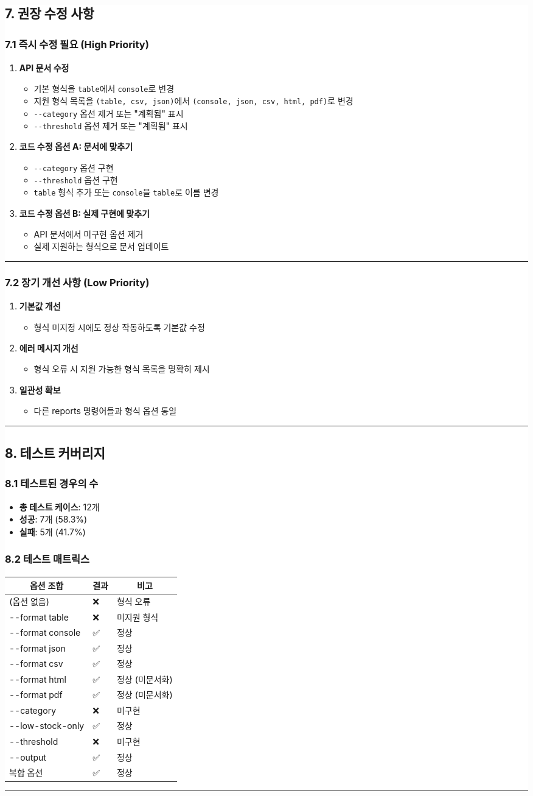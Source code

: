 
## 7. 권장 수정 사항

### 7.1 즉시 수정 필요 (High Priority)

1. **API 문서 수정**
   - 기본 형식을 `table`에서 `console`로 변경
   - 지원 형식 목록을 `(table, csv, json)`에서 `(console, json, csv, html, pdf)`로 변경
   - `--category` 옵션 제거 또는 "계획됨" 표시
   - `--threshold` 옵션 제거 또는 "계획됨" 표시

2. **코드 수정 옵션 A: 문서에 맞추기**
   - `--category` 옵션 구현
   - `--threshold` 옵션 구현
   - `table` 형식 추가 또는 `console`을 `table`로 이름 변경

3. **코드 수정 옵션 B: 실제 구현에 맞추기**
   - API 문서에서 미구현 옵션 제거
   - 실제 지원하는 형식으로 문서 업데이트

---

### 7.2 장기 개선 사항 (Low Priority)

1. **기본값 개선**
   - 형식 미지정 시에도 정상 작동하도록 기본값 수정

2. **에러 메시지 개선**
   - 형식 오류 시 지원 가능한 형식 목록을 명확히 제시

3. **일관성 확보**
   - 다른 reports 명령어들과 형식 옵션 통일

---

## 8. 테스트 커버리지

### 8.1 테스트된 경우의 수
- **총 테스트 케이스**: 12개
- **성공**: 7개 (58.3%)
- **실패**: 5개 (41.7%)

### 8.2 테스트 매트릭스

| 옵션 조합 | 결과 | 비고 |
|----------|------|------|
| (옵션 없음) | ❌ | 형식 오류 |
| --format table | ❌ | 미지원 형식 |
| --format console | ✅ | 정상 |
| --format json | ✅ | 정상 |
| --format csv | ✅ | 정상 |
| --format html | ✅ | 정상 (미문서화) |
| --format pdf | ✅ | 정상 (미문서화) |
| --category | ❌ | 미구현 |
| --low-stock-only | ✅ | 정상 |
| --threshold | ❌ | 미구현 |
| --output | ✅ | 정상 |
| 복합 옵션 | ✅ | 정상 |

---
